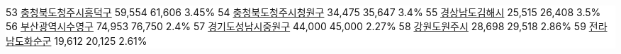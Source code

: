   <tr class="item">
    <td>53</td>
    <td><a href="/apt/충청북도청주시흥덕구">충청북도청주시흥덕구</a></td>
    <td>59,554</td>
    <td>61,606</td>
    <td>3.45%</td>
  </tr>

  <tr class="item">
    <td>54</td>
    <td><a href="/apt/충청북도청주시청원구">충청북도청주시청원구</a></td>
    <td>34,475</td>
    <td>35,647</td>
    <td>3.4%</td>
  </tr>

  <tr class="item">
    <td>55</td>
    <td><a href="/apt/경상남도김해시">경상남도김해시</a></td>
    <td>25,515</td>
    <td>26,408</td>
    <td>3.5%</td>
  </tr>

  <tr class="item">
    <td>56</td>
    <td><a href="/apt/부산광역시수영구">부산광역시수영구</a></td>
    <td>74,953</td>
    <td>76,750</td>
    <td>2.4%</td>
  </tr>

  <tr class="item">
    <td>57</td>
    <td><a href="/apt/경기도성남시중원구">경기도성남시중원구</a></td>
    <td>44,000</td>
    <td>45,000</td>
    <td>2.27%</td>
  </tr>

  <tr class="item">
    <td>58</td>
    <td><a href="/apt/강원도원주시">강원도원주시</a></td>
    <td>28,698</td>
    <td>29,518</td>
    <td>2.86%</td>
  </tr>

  <tr class="item">
    <td>59</td>
    <td><a href="/apt/전라남도화순군">전라남도화순군</a></td>
    <td>19,612</td>
    <td>20,125</td>
    <td>2.61%</td>
  </tr>
